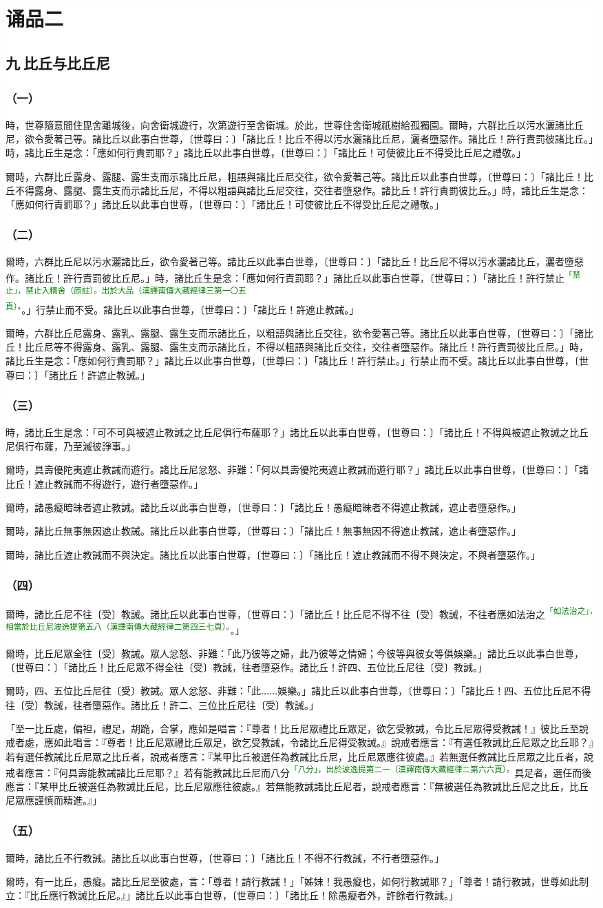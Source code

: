# 诵品二

## 九 比丘与比丘尼

### （一）

時，世尊隨意間住毘舍離城後，向舍衛城遊行，次第遊行至舍衛城。於此，世尊住舍衛城祇樹給孤獨園。爾時，六群比丘以污水灑諸比丘尼，欲令愛著己等。諸比丘以此事白世尊，〔世尊曰：〕「諸比丘！比丘不得以污水灑諸比丘尼，灑者墮惡作。諸比丘！許行責罰彼諸比丘。」時，諸比丘生是念：「應如何行責罰耶？」諸比丘以此事白世尊，〔世尊曰：〕「諸比丘！可使彼比丘不得受比丘尼之禮敬。」

爾時，六群比丘露身、露腿、露生支而示諸比丘尼，粗語與諸比丘尼交往，欲令愛著己等。諸比丘以此事白世尊，〔世尊曰：〕「諸比丘！比丘不得露身、露腿、露生支而示諸比丘尼，不得以粗語與諸比丘尼交往，交往者墮惡作。諸比丘！許行責罰彼比丘。」時，諸比丘生是念：「應如何行責罰耶？」諸比丘以此事白世尊，〔世尊曰：〕「諸比丘！可使彼比丘不得受比丘尼之禮敬。」

### （二）

爾時，六群比丘尼以污水灑諸比丘，欲令愛著己等。諸比丘以此事白世尊，〔世尊曰：〕「諸比丘！比丘尼不得以污水灑諸比丘，灑者墮惡作。諸比丘！許行責罰彼比丘尼。」時，諸比丘生是念：「應如何行責罰耶？」諸比丘以此事白世尊，〔世尊曰：〕「諸比丘！許行禁止<sup><font color="green">「禁止」，禁止入精舍（原註）。出於大品（漢譯南傳大藏經律三第一〇五頁）。</font></sup>。」行禁止而不受。諸比丘以此事白世尊，〔世尊曰：〕「諸比丘！許遮止教誡。」

爾時，六群比丘尼露身、露乳、露腿、露生支而示諸比丘，以粗語與諸比丘交往，欲令愛著己等。諸比丘以此事白世尊，〔世尊曰：〕「諸比丘！比丘尼等不得露身、露乳、露腿、露生支而示諸比丘，不得以粗語與諸比丘交往，交往者墮惡作。諸比丘！許行責罰彼比丘尼。」時，諸比丘生是念：「應如何行責罰耶？」諸比丘以此事白世尊，〔世尊曰：〕「諸比丘！許行禁止。」行禁止而不受。諸比丘以此事白世尊，〔世尊曰：〕「諸比丘！許遮止教誡。」

### （三）

時，諸比丘生是念：「可不可與被遮止教誡之比丘尼俱行布薩耶？」諸比丘以此事白世尊，〔世尊曰：〕「諸比丘！不得與被遮止教誡之比丘尼俱行布薩，乃至滅彼諍事。」

爾時，具壽優陀夷遮止教誡而遊行。諸比丘尼忿怒、非難：「何以具壽優陀夷遮止教誡而遊行耶？」諸比丘以此事白世尊，〔世尊曰：〕「諸比丘！遮止教誡而不得遊行，遊行者墮惡作。」

爾時，諸愚癡暗昧者遮止教誡。諸比丘以此事白世尊，〔世尊曰：〕「諸比丘！愚癡暗昧者不得遮止教誡，遮止者墮惡作。」

爾時，諸比丘無事無因遮止教誡。諸比丘以此事白世尊，〔世尊曰：〕「諸比丘！無事無因不得遮止教誡，遮止者墮惡作。」

爾時，諸比丘遮止教誡而不與決定。諸比丘以此事白世尊，〔世尊曰：〕「諸比丘！遮止教誡而不得不與決定，不與者墮惡作。」

### （四）

爾時，諸比丘尼不往〔受〕教誡。諸比丘以此事白世尊，〔世尊曰：〕「諸比丘！比丘尼不得不往〔受〕教誡，不往者應如法治之<sup><font color="green">「如法治之」，相當於比丘尼波逸提第五八（漢譯南傳大藏經律二第四三七頁）。</font></sup>。」

爾時，比丘尼眾全往〔受〕教誡。眾人忿怒、非難：「此乃彼等之婦，此乃彼等之情婦；今彼等與彼女等俱娛樂。」諸比丘以此事白世尊，〔世尊曰：〕「諸比丘！比丘尼眾不得全往〔受〕教誡，往者墮惡作。諸比丘！許四、五位比丘尼往〔受〕教誡。」

爾時，四、五位比丘尼往〔受〕教誡。眾人忿怒、非難：「此……娛樂。」諸比丘以此事白世尊，〔世尊曰：〕「諸比丘！四、五位比丘尼不得往〔受〕教誡，往者墮惡作。諸比丘！許二、三位比丘尼往〔受〕教誡。」

「至一比丘處，偏袒，禮足，胡跪，合掌，應如是唱言：『尊者！比丘尼眾禮比丘眾足，欲乞受教誡，令比丘尼眾得受教誡！』彼比丘至說戒者處，應如此唱言：『尊者！比丘尼眾禮比丘眾足，欲乞受教誡，令諸比丘尼得受教誡。』說戒者應言：『有選任教誡比丘尼眾之比丘耶？』若有選任教誡比丘尼眾之比丘者，說戒者應言：『某甲比丘被選任為教誡比丘尼，比丘尼眾應往彼處。』若無選任教誡比丘尼眾之比丘者，說戒者應言：『何具壽能教誡諸比丘尼耶？』若有能教誡比丘尼而八分<sup><font color="green">「八分」，出於波逸提第二一（漢譯南傳大藏經律二第六六頁）。</font></sup>具足者，選任而後應言：『某甲比丘被選任為教誡比丘尼，比丘尼眾應往彼處。』若無能教誡諸比丘尼者，說戒者應言：『無被選任為教誡比丘尼之比丘，比丘尼眾應謹慎而精進。』」

### （五）

爾時，諸比丘不行教誡。諸比丘以此事白世尊，〔世尊曰：〕「諸比丘！不得不行教誡，不行者墮惡作。」

爾時，有一比丘，愚癡。諸比丘尼至彼處，言：「尊者！請行教誡！」「姊妹！我愚癡也，如何行教誡耶？」「尊者！請行教誡，世尊如此制立：『比丘應行教誡比丘尼。』」諸比丘以此事白世尊，〔世尊曰：〕「諸比丘！除愚癡者外，許餘者行教誡。」
